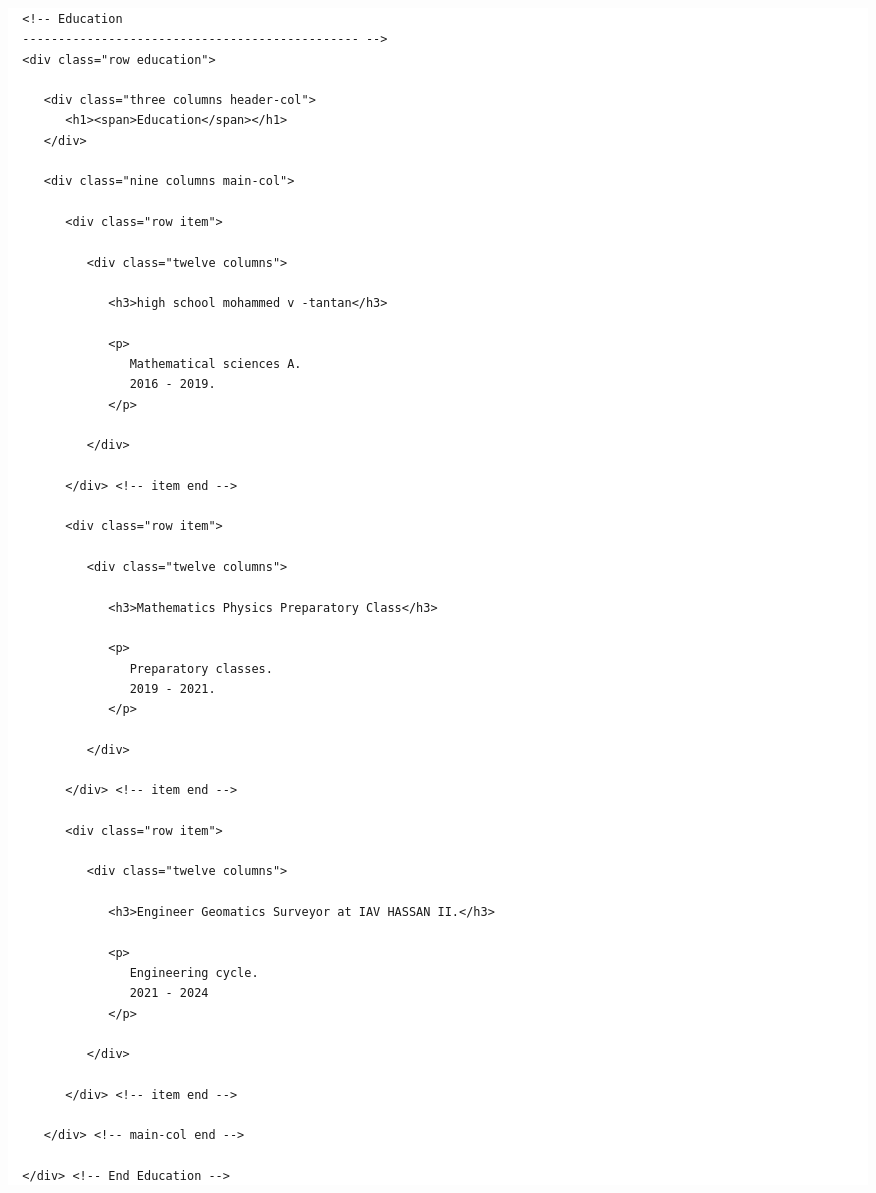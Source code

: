 
   
   <section id="resume">

      <!-- Education
      ----------------------------------------------- -->
      <div class="row education">

         <div class="three columns header-col">
            <h1><span>Education</span></h1>
         </div>

         <div class="nine columns main-col">

            <div class="row item">

               <div class="twelve columns">

                  <h3>high school mohammed v -tantan</h3>

                  <p>
                     Mathematical sciences A.
                     2016 - 2019.
                  </p>

               </div>

            </div> <!-- item end -->

            <div class="row item">

               <div class="twelve columns">

                  <h3>Mathematics Physics Preparatory Class</h3>

                  <p>
                     Preparatory classes.
                     2019 - 2021.
                  </p>

               </div>

            </div> <!-- item end -->

            <div class="row item">

               <div class="twelve columns">

                  <h3>Engineer Geomatics Surveyor at IAV HASSAN II.</h3>

                  <p>
                     Engineering cycle.
                     2021 - 2024
                  </p>

               </div>

            </div> <!-- item end -->

         </div> <!-- main-col end -->

      </div> <!-- End Education -->
